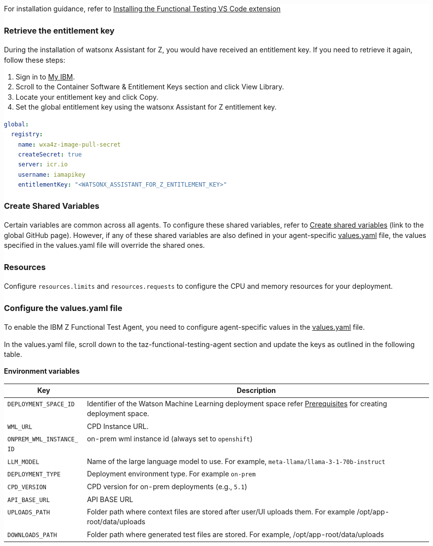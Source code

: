 For installation guidance, refer to [Installing the Functional Testing VS Code extension](https://www.ibm.com/docs/en/test-accelerator-for-z/2.0.0?topic=testing-installation)

### Retrieve the entitlement key

During the installation of watsonx Assistant for Z, you would have received an entitlement key. If you need to retrieve it again, follow these steps:

 1. Sign in to [My IBM](https://myibm.ibm.com/dashboard/).
 2. Scroll to the Container Software & Entitlement Keys section and click View Library.
 3. Locate your entitlement key and click Copy.
 4. Set the global entitlement key using the watsonx Assistant for Z entitlement key.

```yaml
global:
  registry:
    name: wxa4z-image-pull-secret
    createSecret: true
    server: icr.io
    username: iamapikey
    entitlementKey: "<WATSONX_ASSISTANT_FOR_Z_ENTITLEMENT_KEY>"
```

### Create Shared Variables

Certain variables are common across all agents. To configure these shared variables, refer to [Create shared variables]([https://github.ibm.com/wxa4z/agent-deployment-charts/tree/readme-update?tab=readme-ov-file#step-2-create-shared-variablescreate-once-reuse-everywhere) (link to the global GitHub page).
However, if any of these shared variables are also defined in your agent-specific [values.yaml](https://github.ibm.com/wxa4z/agent-deployment-charts/blob/main/wxa4z-agent-suite/values.yaml) file, the values specified in the values.yaml file will override the shared ones.

### Resources

Configure `resources.limits` and `resources.requests` to configure the CPU and memory resources for your deployment.

### Configure the values.yaml file

To enable the IBM Z Functional Test Agent, you need to configure agent-specific values in the [values.yaml](https://github.ibm.com/wxa4z/agent-deployment-charts/blob/main/wxa4z-agent-suite/values.yaml) file.

In the values.yaml file, scroll down to the taz-functional-testing-agent section and update the keys as outlined in the following table.

**Environment variables**

| Key                      |            Description                  |
|--------------------------|-----------------------------------------|
| `DEPLOYMENT_SPACE_ID`    | Identifier of the Watson Machine Learning deployment space  refer [Prerequisites](#prerequisites) for creating deployment space.
| `WML_URL`                | CPD Instance URL.
| `ONPREM_WML_INSTANCE_ID` | on-prem wml instance id (always set to `openshift`)                                                                                |
| `LLM_MODEL`              | Name  of the large language model to use. For example, `meta-llama/llama-3-1-70b-instruct`
| `DEPLOYMENT_TYPE`        | Deployment environment type. For example `on-prem`                                                                                             |
| `CPD_VERSION`            | CPD version for on-prem deployments (e.g., `5.1`)
| `API_BASE_URL`           | API BASE URL
| `UPLOADS_PATH`           | Folder path where context files are stored after user/UI uploads them. For example /opt/app-root/data/uploads
| `DOWNLOADS_PATH`         | Folder path where generated test files are stored. For example, /opt/app-root/data/uploads